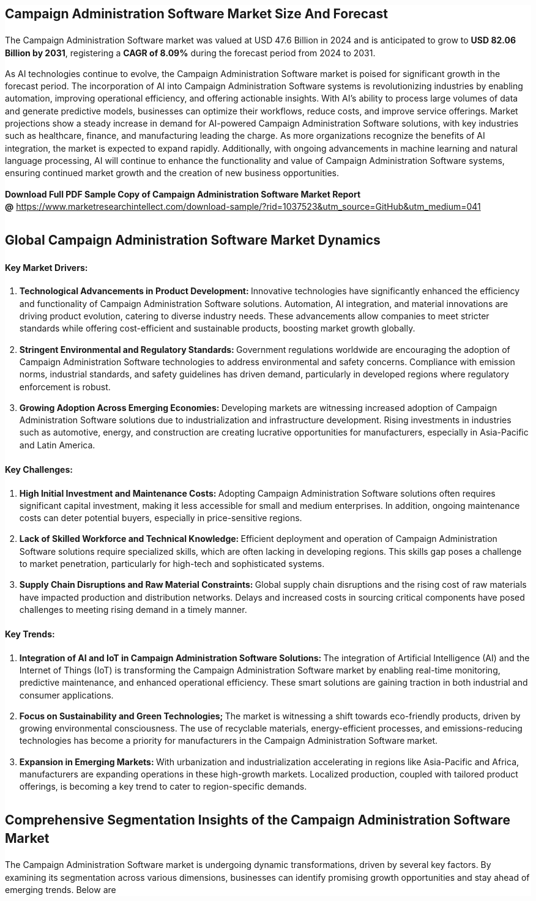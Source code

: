 <h2>Campaign Administration Software Market Size And Forecast</h2><p>The Campaign Administration Software market was valued at USD 47.6 Billion in 2024 and is anticipated to grow to <strong>USD 82.06 Billion by 2031</strong>, registering a <strong>CAGR of 8.09%</strong> during the forecast period from 2024 to 2031.</p><p>As AI technologies continue to evolve, the Campaign Administration Software market is poised for significant growth in the forecast period. The incorporation of AI into Campaign Administration Software systems is revolutionizing industries by enabling automation, improving operational efficiency, and offering actionable insights. With AI’s ability to process large volumes of data and generate predictive models, businesses can optimize their workflows, reduce costs, and improve service offerings. Market projections show a steady increase in demand for AI-powered Campaign Administration Software solutions, with key industries such as healthcare, finance, and manufacturing leading the charge. As more organizations recognize the benefits of AI integration, the market is expected to expand rapidly. Additionally, with ongoing advancements in machine learning and natural language processing, AI will continue to enhance the functionality and value of Campaign Administration Software systems, ensuring continued market growth and the creation of new business opportunities.</p><p><strong>Download Full PDF Sample Copy of Campaign Administration Software Market Report @</strong>&nbsp;<a href="https://www.marketresearchintellect.com/download-sample/?rid=1037523&amp;utm_source=GitHub&amp;utm_medium=041">https://www.marketresearchintellect.com/download-sample/?rid=1037523&amp;utm_source=GitHub&amp;utm_medium=041</a></p><h2>Global Campaign Administration Software Market Dynamics</h2><h4><strong>Key Market Drivers:</strong></h4><ol><li><p><strong>Technological Advancements in Product Development:&nbsp;</strong>Innovative technologies have significantly enhanced the efficiency and functionality of Campaign Administration Software solutions. Automation, AI integration, and material innovations are driving product evolution, catering to diverse industry needs. These advancements allow companies to meet stricter standards while offering cost-efficient and sustainable products, boosting market growth globally.</p></li><li><p><strong>Stringent Environmental and Regulatory Standards:&nbsp;</strong>Government regulations worldwide are encouraging the adoption of Campaign Administration Software technologies to address environmental and safety concerns. Compliance with emission norms, industrial standards, and safety guidelines has driven demand, particularly in developed regions where regulatory enforcement is robust.</p></li><li><p><strong>Growing Adoption Across Emerging Economies:&nbsp;</strong>Developing markets are witnessing increased adoption of Campaign Administration Software solutions due to industrialization and infrastructure development. Rising investments in industries such as automotive, energy, and construction are creating lucrative opportunities for manufacturers, especially in Asia-Pacific and Latin America.</p></li></ol><h4><strong>Key Challenges:</strong></h4><ol><li><p><strong>High Initial Investment and Maintenance Costs:&nbsp;</strong>Adopting Campaign Administration Software solutions often requires significant capital investment, making it less accessible for small and medium enterprises. In addition, ongoing maintenance costs can deter potential buyers, especially in price-sensitive regions.</p></li><li><p><strong>Lack of Skilled Workforce and Technical Knowledge:&nbsp;</strong>Efficient deployment and operation of Campaign Administration Software solutions require specialized skills, which are often lacking in developing regions. This skills gap poses a challenge to market penetration, particularly for high-tech and sophisticated systems.</p></li><li><p><strong>Supply Chain Disruptions and Raw Material Constraints:&nbsp;</strong>Global supply chain disruptions and the rising cost of raw materials have impacted production and distribution networks. Delays and increased costs in sourcing critical components have posed challenges to meeting rising demand in a timely manner.</p></li></ol><h4><strong>Key Trends:</strong></h4><ol><li><p><strong>Integration of AI and IoT in Campaign Administration Software Solutions:&nbsp;</strong>The integration of Artificial Intelligence (AI) and the Internet of Things (IoT) is transforming the Campaign Administration Software market by enabling real-time monitoring, predictive maintenance, and enhanced operational efficiency. These smart solutions are gaining traction in both industrial and consumer applications.</p></li><li><p><strong>Focus on Sustainability and Green Technologies;&nbsp;</strong>The market is witnessing a shift towards eco-friendly products, driven by growing environmental consciousness. The use of recyclable materials, energy-efficient processes, and emissions-reducing technologies has become a priority for manufacturers in the Campaign Administration Software market.</p></li><li><p><strong>Expansion in Emerging Markets:&nbsp;</strong>With urbanization and industrialization accelerating in regions like Asia-Pacific and Africa, manufacturers are expanding operations in these high-growth markets. Localized production, coupled with tailored product offerings, is becoming a key trend to cater to region-specific demands.</p></li></ol><div class="article-main__content" data-test-id="publishing-text-block"><h2>Comprehensive Segmentation Insights of the Campaign Administration Software Market</h2><p>The Campaign Administration Software market is undergoing dynamic transformations, driven by several key factors. By examining its segmentation across various dimensions, businesses can identify promising growth opportunities and stay ahead of emerging trends. Below are